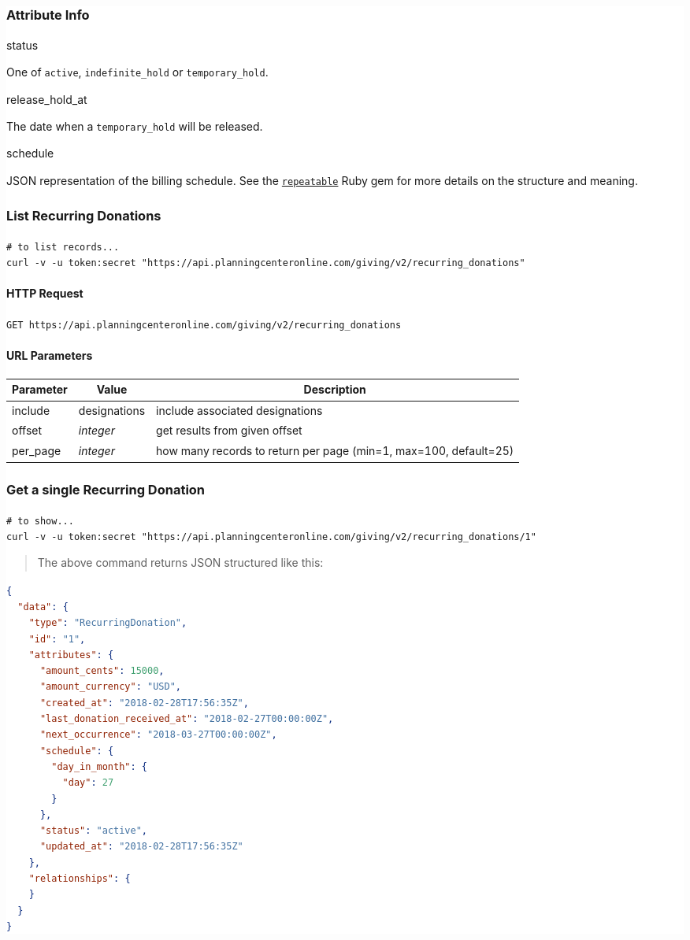 ### Attribute Info

<span class='attribute-info-name'>status</span>

One of `active`, `indefinite_hold` or `temporary_hold`.

<span class='attribute-info-name'>release_hold_at</span>

The date when a `temporary_hold` will be released.

<span class='attribute-info-name'>schedule</span>

JSON representation of the billing schedule. See the [`repeatable`](https://github.com/molawson/repeatable#time-expressions) Ruby gem for more details on the structure and meaning.



### List Recurring Donations

```shell
# to list records...
curl -v -u token:secret "https://api.planningcenteronline.com/giving/v2/recurring_donations"
```


#### HTTP Request

`GET https://api.planningcenteronline.com/giving/v2/recurring_donations`

#### URL Parameters

Parameter | Value | Description
--------- | ----- | -----------
include | designations | include associated designations
offset | _integer_ | get results from given offset
per_page | _integer_ | how many records to return per page (min=1, max=100, default=25)

### Get a single Recurring Donation

```shell
# to show...
curl -v -u token:secret "https://api.planningcenteronline.com/giving/v2/recurring_donations/1"
```


> The above command returns JSON structured like this:

```json
{
  "data": {
    "type": "RecurringDonation",
    "id": "1",
    "attributes": {
      "amount_cents": 15000,
      "amount_currency": "USD",
      "created_at": "2018-02-28T17:56:35Z",
      "last_donation_received_at": "2018-02-27T00:00:00Z",
      "next_occurrence": "2018-03-27T00:00:00Z",
      "schedule": {
        "day_in_month": {
          "day": 27
        }
      },
      "status": "active",
      "updated_at": "2018-02-28T17:56:35Z"
    },
    "relationships": {
    }
  }
}
```